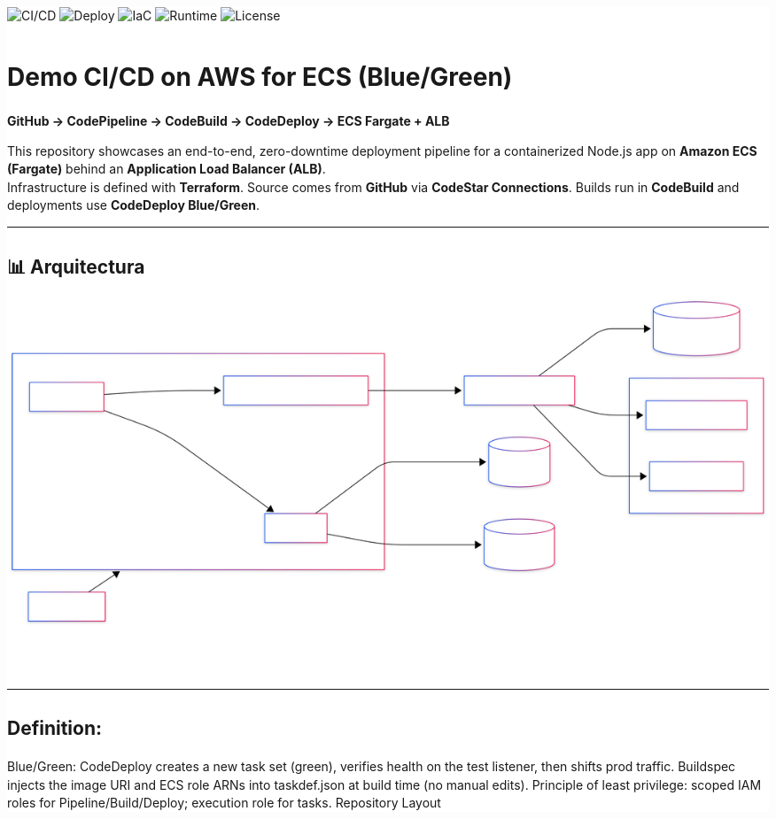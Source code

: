 ![CI/CD](https://img.shields.io/badge/CI%2FCD-CodePipeline%2FCodeBuild-blue)
![Deploy](https://img.shields.io/badge/Deploy-CodeDeploy%20Blue%2FGreen-brightgreen)
![IaC](https://img.shields.io/badge/IaC-Terraform-623CE4)
![Runtime](https://img.shields.io/badge/ECS-Fargate-orange)
![License](https://img.shields.io/badge/License-MIT-lightgrey)

# Demo CI/CD on AWS for ECS (Blue/Green)

**GitHub → CodePipeline → CodeBuild → CodeDeploy → ECS Fargate + ALB**

This repository showcases an end-to-end, zero-downtime deployment pipeline for a containerized Node.js app on **Amazon ECS (Fargate)** behind an **Application Load Balancer (ALB)**.  
Infrastructure is defined with **Terraform**. Source comes from **GitHub** via **CodeStar Connections**. Builds run in **CodeBuild** and deployments use **CodeDeploy Blue/Green**.

---

## 📊 Arquitectura

![Arquitectura](./assets/diagram.svg)

---

## Definition:
Blue/Green: CodeDeploy creates a new task set (green), verifies health on the test listener, then shifts prod traffic.
Buildspec injects the image URI and ECS role ARNs into taskdef.json at build time (no manual edits).
Principle of least privilege: scoped IAM roles for Pipeline/Build/Deploy; execution role for tasks.
Repository Layout
